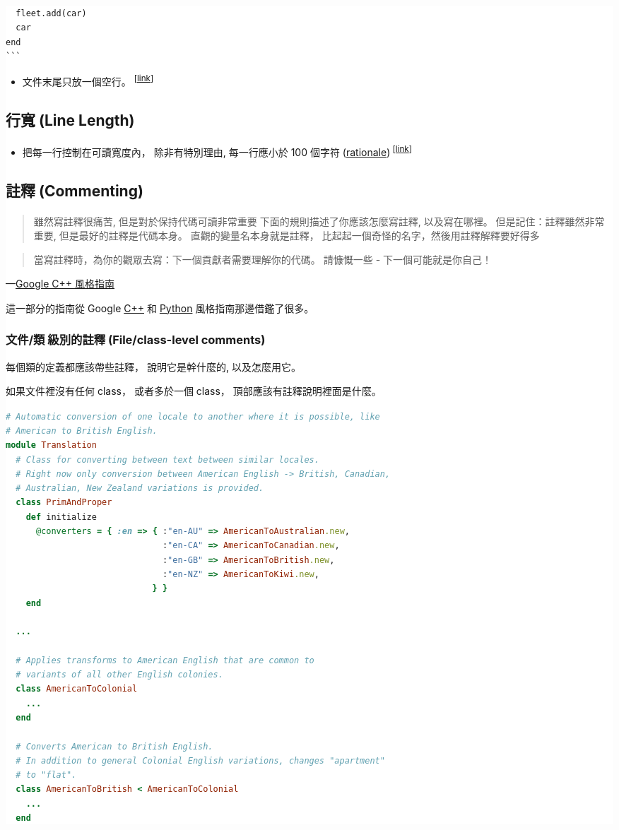       fleet.add(car)
      car
    end
    ```

* <a name="trailing-newline"></a>文件末尾只放一個空行。
    <sup>[[link](#trailing-newline)]</sup>

## 行寬 (Line Length)

* 把每一行控制在可讀寬度內，
  除非有特別理由, 每一行應小於 100 個字符
  ([rationale](./rationales.md#line-length))<sup>
  [[link](#line-length)]</sup>

## 註釋 (Commenting)

> 雖然寫註釋很痛苦, 但是對於保持代碼可讀非常重要
> 下面的規則描述了你應該怎麼寫註釋, 以及寫在哪裡。
> 但是記住：註釋雖然非常重要, 但是最好的註釋是代碼本身。
> 直觀的變量名本身就是註釋， 比起起一個奇怪的名字，然後用註釋解釋要好得多

> 當寫註釋時，為你的觀眾去寫：下一個貢獻者需要理解你的代碼。
> 請慷慨一些 - 下一個可能就是你自己！

&mdash;[Google C++ 風格指南][google-c++]

這一部分的指南從 Google
[C++][google-c++-comments] 和 [Python][google-python-comments] 風格指南那邊借鑑了很多。

### 文件/類 級別的註釋 (File/class-level comments)

每個類的定義都應該帶些註釋， 說明它是幹什麼的, 以及怎麼用它。

如果文件裡沒有任何 class， 或者多於一個 class， 頂部應該有註釋說明裡面是什麼。

```ruby
# Automatic conversion of one locale to another where it is possible, like
# American to British English.
module Translation
  # Class for converting between text between similar locales.
  # Right now only conversion between American English -> British, Canadian,
  # Australian, New Zealand variations is provided.
  class PrimAndProper
    def initialize
      @converters = { :en => { :"en-AU" => AmericanToAustralian.new,
                               :"en-CA" => AmericanToCanadian.new,
                               :"en-GB" => AmericanToBritish.new,
                               :"en-NZ" => AmericanToKiwi.new,
                             } }
    end

  ...

  # Applies transforms to American English that are common to
  # variants of all other English colonies.
  class AmericanToColonial
    ...
  end

  # Converts American to British English.
  # In addition to general Colonial English variations, changes "apartment"
  # to "flat".
  class AmericanToBritish < AmericanToColonial
    ...
  end
```

[airbnb-javascript]: https://github.com/airbnb/javascript
[bbatsov-ruby]: https://github.com/bbatsov/ruby-style-guide
[github-ruby]: https://github.com/styleguide/ruby
[google-c++]: http://google-styleguide.googlecode.com/svn/trunk/cppguide.xml
[google-c++-comments]: http://google-styleguide.googlecode.com/svn/trunk/cppguide.xml#Comments
[google-python-comments]: http://google-styleguide.googlecode.com/svn/trunk/pyguide.html#Comments
[ruby-naming-bang]: http://dablog.rubypal.com/2007/8/15/bang-methods-or-danger-will-rubyist
